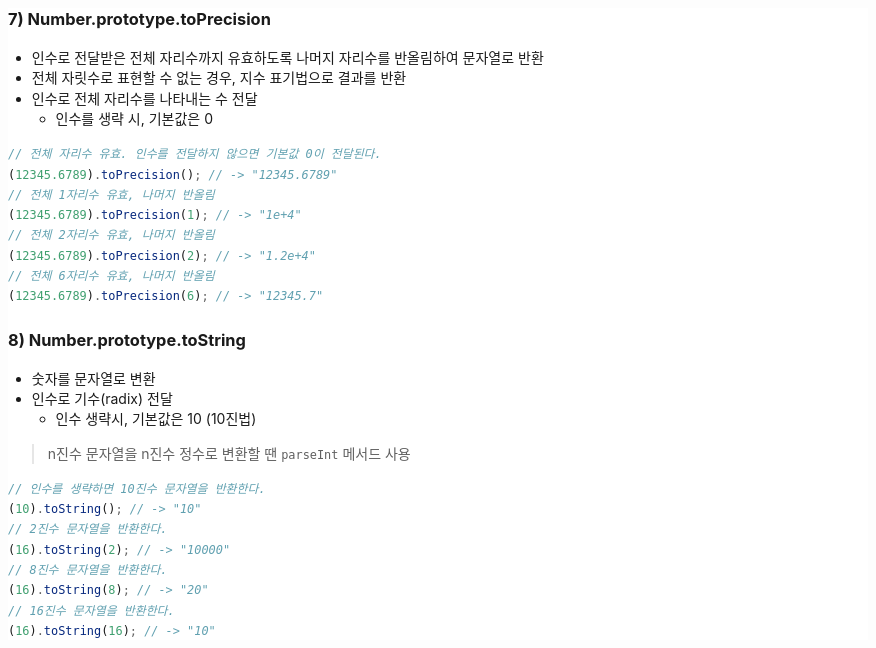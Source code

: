 ### 7) Number.prototype.toPrecision

- 인수로 전달받은 전체 자리수까지 유효하도록 나머지 자리수를 반올림하여 문자열로 반환
- 전체 자릿수로 표현할 수 없는 경우, 지수 표기법으로 결과를 반환
- 인수로 전체 자리수를 나타내는 수 전달
  - 인수를 생략 시, 기본값은 0

```javascript
// 전체 자리수 유효. 인수를 전달하지 않으면 기본값 0이 전달된다.
(12345.6789).toPrecision(); // -> "12345.6789"
// 전체 1자리수 유효, 나머지 반올림
(12345.6789).toPrecision(1); // -> "1e+4"
// 전체 2자리수 유효, 나머지 반올림
(12345.6789).toPrecision(2); // -> "1.2e+4"
// 전체 6자리수 유효, 나머지 반올림
(12345.6789).toPrecision(6); // -> "12345.7"
```

### 8) Number.prototype.toString

- 숫자를 문자열로 변환
- 인수로 기수(radix) 전달
  - 인수 생략시, 기본값은 10 (10진법)

> n진수 문자열을 n진수 정수로 변환할 땐 `parseInt` 메서드 사용

```javascript
// 인수를 생략하면 10진수 문자열을 반환한다.
(10).toString(); // -> "10"
// 2진수 문자열을 반환한다.
(16).toString(2); // -> "10000"
// 8진수 문자열을 반환한다.
(16).toString(8); // -> "20"
// 16진수 문자열을 반환한다.
(16).toString(16); // -> "10"
```
